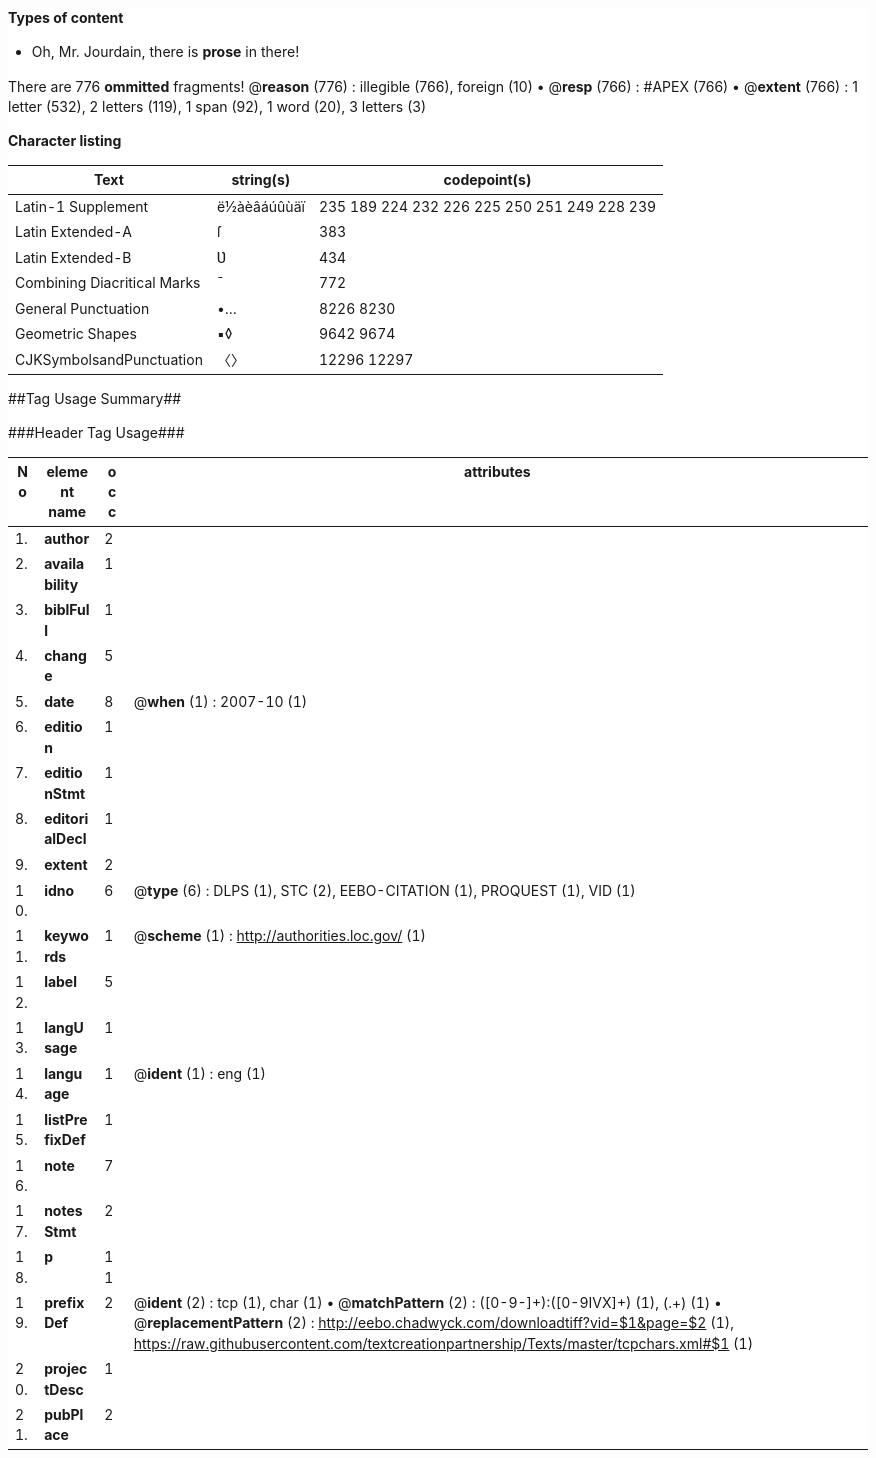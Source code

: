 **Types of content**

  * Oh, Mr. Jourdain, there is **prose** in there!

There are 776 **ommitted** fragments! 
 @__reason__ (776) : illegible (766), foreign (10)  •  @__resp__ (766) : #APEX (766)  •  @__extent__ (766) : 1 letter (532), 2 letters (119), 1 span (92), 1 word (20), 3 letters (3)

**Character listing**


|Text|string(s)|codepoint(s)|
|---|---|---|
|Latin-1 Supplement|ë½àèâáúûùäï|235 189 224 232 226 225 250 251 249 228 239|
|Latin Extended-A|ſ|383|
|Latin Extended-B|Ʋ|434|
|Combining             Diacritical Marks|̄|772|
|General Punctuation|•…|8226 8230|
|Geometric Shapes|▪◊|9642 9674|
|CJKSymbolsandPunctuation|〈〉|12296 12297|

##Tag Usage Summary##

###Header Tag Usage###

|No|element name|occ|attributes|
|---|---|---|---|
|1.|__author__|2||
|2.|__availability__|1||
|3.|__biblFull__|1||
|4.|__change__|5||
|5.|__date__|8| @__when__ (1) : 2007-10 (1)|
|6.|__edition__|1||
|7.|__editionStmt__|1||
|8.|__editorialDecl__|1||
|9.|__extent__|2||
|10.|__idno__|6| @__type__ (6) : DLPS (1), STC (2), EEBO-CITATION (1), PROQUEST (1), VID (1)|
|11.|__keywords__|1| @__scheme__ (1) : http://authorities.loc.gov/ (1)|
|12.|__label__|5||
|13.|__langUsage__|1||
|14.|__language__|1| @__ident__ (1) : eng (1)|
|15.|__listPrefixDef__|1||
|16.|__note__|7||
|17.|__notesStmt__|2||
|18.|__p__|11||
|19.|__prefixDef__|2| @__ident__ (2) : tcp (1), char (1)  •  @__matchPattern__ (2) : ([0-9\-]+):([0-9IVX]+) (1), (.+) (1)  •  @__replacementPattern__ (2) : http://eebo.chadwyck.com/downloadtiff?vid=$1&page=$2 (1), https://raw.githubusercontent.com/textcreationpartnership/Texts/master/tcpchars.xml#$1 (1)|
|20.|__projectDesc__|1||
|21.|__pubPlace__|2||